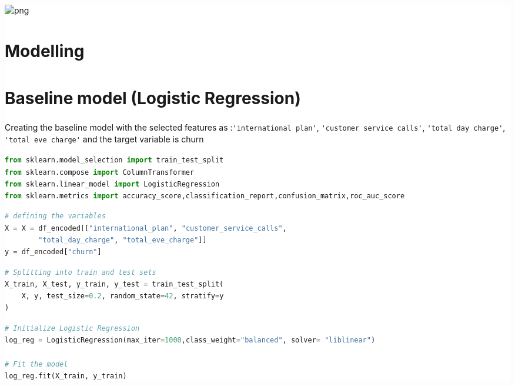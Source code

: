 
    
![png](README_files/README_37_0.png)
    


# Modelling

# Baseline model (Logistic Regression)
Creating  the baseline model with the selected features as :`'international plan'`, `'customer service calls'`, `'total day charge'`, `'total eve charge'`
and the target variable is churn


```python
from sklearn.model_selection import train_test_split
from sklearn.compose import ColumnTransformer
from sklearn.linear_model import LogisticRegression
from sklearn.metrics import accuracy_score,classification_report,confusion_matrix,roc_auc_score
```


```python
# defining the variables
X = X = df_encoded[["international_plan", "customer_service_calls", 
        "total_day_charge", "total_eve_charge"]]
y = df_encoded["churn"]
```


```python
# Splitting into train and test sets
X_train, X_test, y_train, y_test = train_test_split(
    X, y, test_size=0.2, random_state=42, stratify=y
)
```


```python
# Initialize Logistic Regression
log_reg = LogisticRegression(max_iter=1000,class_weight="balanced", solver= "liblinear")

# Fit the model
log_reg.fit(X_train, y_train)
```




<style>#sk-container-id-14 {
  /* Definition of color scheme common for light and dark mode */
  --sklearn-color-text: black;
  --sklearn-color-line: gray;
  /* Definition of color scheme for unfitted estimators */
  --sklearn-color-unfitted-level-0: #fff5e6;
  --sklearn-color-unfitted-level-1: #f6e4d2;
  --sklearn-color-unfitted-level-2: #ffe0b3;
  --sklearn-color-unfitted-level-3: chocolate;
  /* Definition of color scheme for fitted estimators */
  --sklearn-color-fitted-level-0: #f0f8ff;
  --sklearn-color-fitted-level-1: #d4ebff;
  --sklearn-color-fitted-level-2: #b3dbfd;
  --sklearn-color-fitted-level-3: cornflowerblue;
